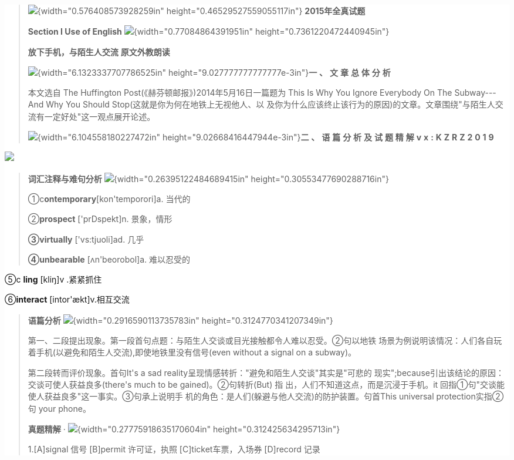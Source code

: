 > ![](media/image1.jpeg){width="0.576408573928259in"
> height="0.46529527559055117in"} **2015年全真试题**
>
> **Section I Use of English**
> ![](media/image2.jpeg){width="0.77084864391951in"
> height="0.7361220472440945in"}
>
> **放下手机，与陌生人交流** **原文外教朗读**
>
> ![](media/image3.jpeg){width="6.1323337707786525in"
> height="9.027777777777777e-3in"}**一** **、** **文** **章** **总**
> **体** **分** **析**
>
> 本文选自 The Huffington Post(《赫芬顿邮报》)2014年5月16日一篇题为 This
> Is Why You Ignore Everybody On The Subway---And Why You Should
> Stop(这就是你为何在地铁上无视他人、以
> 及你为什么应该终止该行为的原因)的文章。文章围绕"与陌生人交流有一定好处"这一观点展开论述。
>
> ![](media/image4.jpeg){width="6.104558180227472in"
> height="9.02668416447944e-3in"}**二** **、** **语** **篇** **分**
> **析** **及** **试** **题** **精** **解** **v** **x** **:** **K**
> **Z** **R** **Z** **2** **0** **1** **9**

![](media/image5.jpeg)

> **词汇注释与难句分析**
> ![](media/image6.jpeg){width="0.26395122484689415in"
> height="0.30553477690288716in"}
>
> ①c**ontemporary**\[kon\'temporori\]a. 当代的
>
> ②**prospect** \[\'prDspekt\]n. 景象，情形
>
> **③virtually** \[\'vs:tjuoli\]ad. 几乎
>
> **④unbearable** \[ʌn\'beorobol\]a. 难以忍受的

⑤c **ling** \[kliŋ\]v .紧紧抓住

⑥**interact** \[intor\'ækt\]v.相互交流

> **语篇分析** ![](media/image7.jpeg){width="0.2916590113735783in"
> height="0.3124770341207349in"}
>
> 第一、二段提出现象。第一段首句点题：与陌生人交谈或目光接触都令人难以忍受。②句以地铁
> 场景为例说明该情况：人们各自玩着手机(以避免和陌生人交流),即使地铁里没有信号(even
> without a signal on a subway)。
>
> 第二段转而评价现象。首句It\'s a sad
> reality呈现情感转折："避免和陌生人交谈"其实是"可悲的
> 现实";because引出该结论的原因：交谈可使人获益良多(there\'s much to be
> gained)。②句转折(But) 指 出，人们不知道这点，而是沉浸于手机。it
> 回指①句"交谈能使人获益良多"这一事实。③句承上说明手
> 机的角色：是人们(躲避与他人交流)的防护装置。句首This universal
> protection实指②句 your phone。
>
> **真题精解** · ![](media/image8.jpeg){width="0.27775918635170604in"
> height="0.312425634295713in"}
>
> 1.\[A\]signal 信号 \[B\]permit 许可证，执照 \[C\]ticket车票，入场券
> \[D\]record 记录

